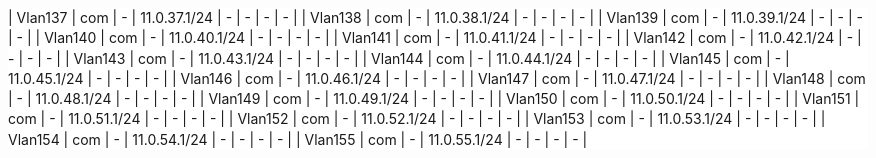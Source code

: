 | Vlan137 |  com  |  -  |  11.0.37.1/24  |  -  |  -  |  -  |  -  |
| Vlan138 |  com  |  -  |  11.0.38.1/24  |  -  |  -  |  -  |  -  |
| Vlan139 |  com  |  -  |  11.0.39.1/24  |  -  |  -  |  -  |  -  |
| Vlan140 |  com  |  -  |  11.0.40.1/24  |  -  |  -  |  -  |  -  |
| Vlan141 |  com  |  -  |  11.0.41.1/24  |  -  |  -  |  -  |  -  |
| Vlan142 |  com  |  -  |  11.0.42.1/24  |  -  |  -  |  -  |  -  |
| Vlan143 |  com  |  -  |  11.0.43.1/24  |  -  |  -  |  -  |  -  |
| Vlan144 |  com  |  -  |  11.0.44.1/24  |  -  |  -  |  -  |  -  |
| Vlan145 |  com  |  -  |  11.0.45.1/24  |  -  |  -  |  -  |  -  |
| Vlan146 |  com  |  -  |  11.0.46.1/24  |  -  |  -  |  -  |  -  |
| Vlan147 |  com  |  -  |  11.0.47.1/24  |  -  |  -  |  -  |  -  |
| Vlan148 |  com  |  -  |  11.0.48.1/24  |  -  |  -  |  -  |  -  |
| Vlan149 |  com  |  -  |  11.0.49.1/24  |  -  |  -  |  -  |  -  |
| Vlan150 |  com  |  -  |  11.0.50.1/24  |  -  |  -  |  -  |  -  |
| Vlan151 |  com  |  -  |  11.0.51.1/24  |  -  |  -  |  -  |  -  |
| Vlan152 |  com  |  -  |  11.0.52.1/24  |  -  |  -  |  -  |  -  |
| Vlan153 |  com  |  -  |  11.0.53.1/24  |  -  |  -  |  -  |  -  |
| Vlan154 |  com  |  -  |  11.0.54.1/24  |  -  |  -  |  -  |  -  |
| Vlan155 |  com  |  -  |  11.0.55.1/24  |  -  |  -  |  -  |  -  |
